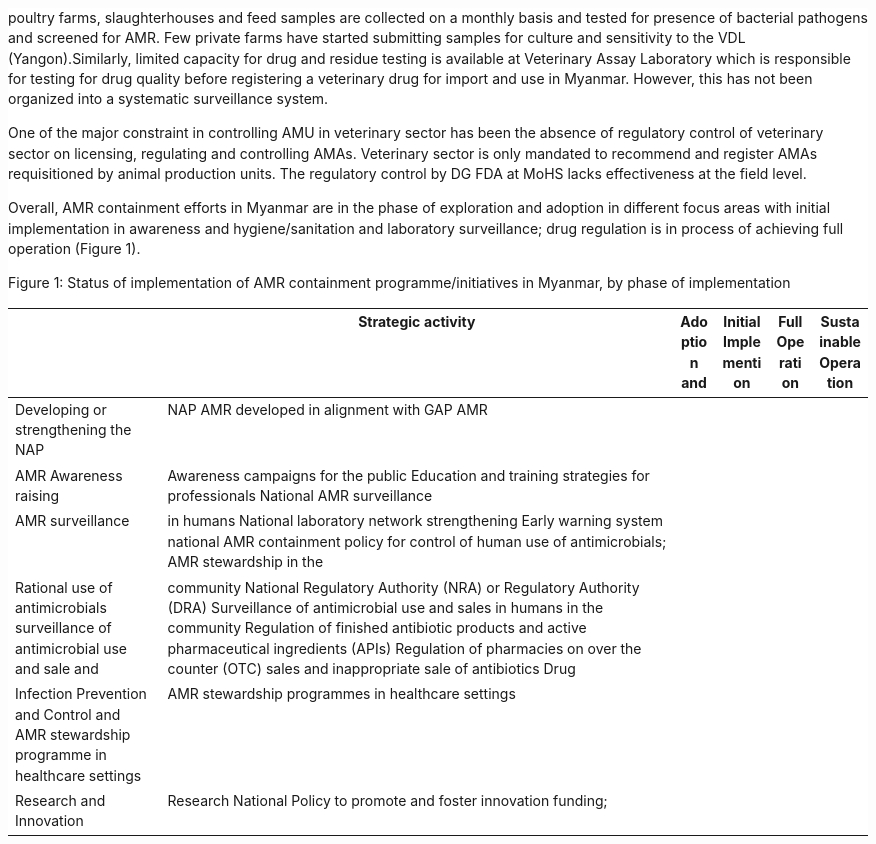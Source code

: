 poultry farms, slaughterhouses and feed samples are collected on a monthly basis and tested for presence of bacterial pathogens and screened for AMR. Few private farms  have  started  submitting  samples  for  culture  and  sensitivity  to  the  VDL (Yangon).Similarly,  limited  capacity  for  drug  and  residue  testing  is  available  at Veterinary Assay Laboratory which is responsible for testing for drug quality before registering a veterinary drug for import and use in Myanmar. However, this has not been organized into a systematic surveillance system.

One  of  the  major  constraint  in  controlling  AMU  in  veterinary  sector  has  been  the absence  of  regulatory  control  of  veterinary  sector  on  licensing,  regulating  and controlling  AMAs.    Veterinary  sector  is  only  mandated  to  recommend  and  register AMAs requisitioned by animal production units. The regulatory control by DG FDA at MoHS lacks effectiveness at the field level.

Overall,  AMR containment efforts in Myanmar are in the phase of exploration and adoption  in  different  focus  areas  with  initial  implementation  in  awareness  and hygiene/sanitation  and  laboratory  surveillance;  drug  regulation  is  in  process  of achieving full operation (Figure 1).

Figure  1:  Status  of  implementation  of  AMR  containment  programme/initiatives  in Myanmar, by phase of implementation

|                                                                                       | Strategic activity                                                                                                                                                                                                                                                                                                                             | Adoption and   | Initial Implemention   | Full Operation   | Sustainable Operation   |
|---------------------------------------------------------------------------------------|------------------------------------------------------------------------------------------------------------------------------------------------------------------------------------------------------------------------------------------------------------------------------------------------------------------------------------------------|----------------|------------------------|------------------|-------------------------|
| Developing or strengthening the NAP                                                   | NAP AMR developed in alignment with GAP AMR                                                                                                                                                                                                                                                                                                    |                |                        |                  |                         |
| AMR Awareness raising                                                                 | Awareness campaigns for the public Education and training strategies for professionals National AMR surveillance                                                                                                                                                                                                                               |                |                        |                  |                         |
| AMR surveillance                                                                      | in humans National laboratory network strengthening Early warning system national AMR containment policy for control of human use of antimicrobials; AMR stewardship in the                                                                                                                                                                    |                |                        |                  |                         |
| Rational use of antimicrobials surveillance of antimicrobial use and sale and         | community National Regulatory Authority (NRA) or Regulatory Authority (DRA) Surveillance of antimicrobial use and sales in humans in the community Regulation of finished antibiotic products and active pharmaceutical ingredients (APIs) Regulation of pharmacies on over the counter (OTC) sales and inappropriate sale of antibiotics Drug |                |                        |                  |                         |
| Infection Prevention and Control and AMR stewardship programme in healthcare settings | AMR stewardship programmes in healthcare settings                                                                                                                                                                                                                                                                                              |                |                        |                  |                         |
| Research and Innovation                                                               | Research National Policy to promote and foster innovation  funding;                                                                                                                                                                                                                                                                            |                |                        |                  |                         |